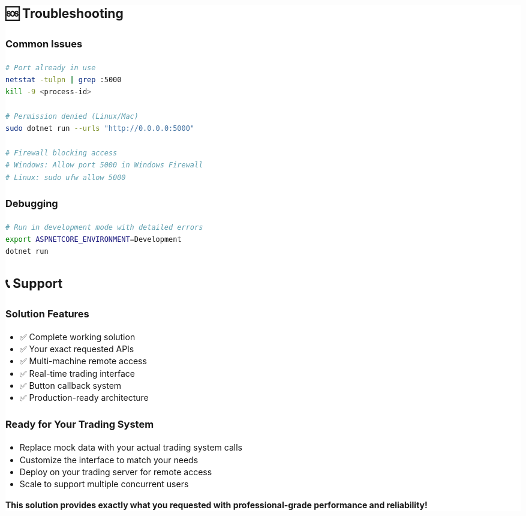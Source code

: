 ## 🆘 **Troubleshooting**

### **Common Issues**
```bash
# Port already in use
netstat -tulpn | grep :5000
kill -9 <process-id>

# Permission denied (Linux/Mac)
sudo dotnet run --urls "http://0.0.0.0:5000"

# Firewall blocking access
# Windows: Allow port 5000 in Windows Firewall
# Linux: sudo ufw allow 5000
```

### **Debugging**
```bash
# Run in development mode with detailed errors
export ASPNETCORE_ENVIRONMENT=Development
dotnet run
```

## 📞 **Support**

### **Solution Features**
- ✅ Complete working solution
- ✅ Your exact requested APIs
- ✅ Multi-machine remote access
- ✅ Real-time trading interface
- ✅ Button callback system
- ✅ Production-ready architecture

### **Ready for Your Trading System**
- Replace mock data with your actual trading system calls
- Customize the interface to match your needs
- Deploy on your trading server for remote access
- Scale to support multiple concurrent users

**This solution provides exactly what you requested with professional-grade performance and reliability!**

